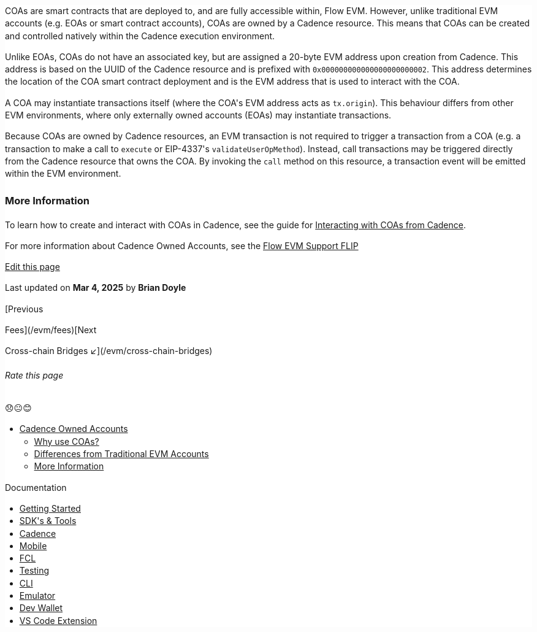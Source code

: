 COAs are smart contracts that are deployed to, and are fully accessible within, Flow EVM. However, unlike traditional EVM accounts (e.g. EOAs or smart contract accounts), COAs are owned by a Cadence resource. This means that COAs can be created and controlled natively within the Cadence execution environment.

Unlike EOAs, COAs do not have an associated key, but are assigned a 20-byte EVM address upon creation from Cadence. This address is based on the UUID of the Cadence resource and is prefixed with `0x000000000000000000000002`. This address determines the location of the COA smart contract deployment and is the EVM address that is used to interact with the COA.

A COA may instantiate transactions itself (where the COA's EVM address acts as `tx.origin`). This behaviour differs from other EVM environments, where only externally owned accounts (EOAs) may instantiate transactions.

Because COAs are owned by Cadence resources, an EVM transaction is not required to trigger a transaction from a COA (e.g. a transaction to make a call to `execute` or EIP-4337's `validateUserOpMethod`). Instead, call transactions may be triggered directly from the Cadence resource that owns the COA. By invoking the `call` method on this resource, a transaction event will be emitted within the EVM environment.

### More Information[​](#more-information "Direct link to More Information")

To learn how to create and interact with COAs in Cadence, see the guide for [Interacting with COAs from Cadence](/evm/cadence/interacting-with-coa).

For more information about Cadence Owned Accounts, see the [Flow EVM Support FLIP](https://github.com/onflow/flips/pull/225/files)

[Edit this page](https://github.com/onflow/docs/tree/main/docs/evm/accounts.md)

Last updated on **Mar 4, 2025** by **Brian Doyle**

[Previous

Fees](/evm/fees)[Next

Cross-chain Bridges ↙](/evm/cross-chain-bridges)

###### Rate this page

😞😐😊

* [Cadence Owned Accounts](#cadence-owned-accounts)
  + [Why use COAs?](#why-use-coas)
  + [Differences from Traditional EVM Accounts](#differences-from-traditional-evm-accounts)
  + [More Information](#more-information)

Documentation

* [Getting Started](/build/getting-started/contract-interaction)
* [SDK's & Tools](/tools)
* [Cadence](https://cadence-lang.org/docs/)
* [Mobile](/build/guides/mobile/overview)
* [FCL](/tools/clients/fcl-js)
* [Testing](/build/smart-contracts/testing)
* [CLI](/tools/flow-cli)
* [Emulator](/tools/emulator)
* [Dev Wallet](https://github.com/onflow/fcl-dev-wallet)
* [VS Code Extension](/tools/vscode-extension)
